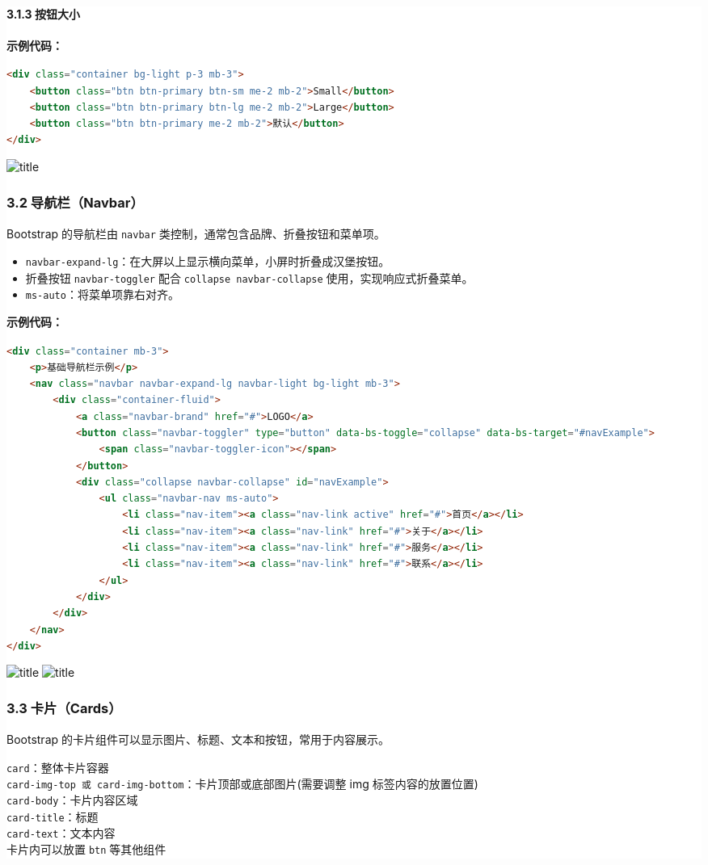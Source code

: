 #### 3.1.3 按钮大小

**示例代码：**
```html
<div class="container bg-light p-3 mb-3">
    <button class="btn btn-primary btn-sm me-2 mb-2">Small</button>
    <button class="btn btn-primary btn-lg me-2 mb-2">Large</button>
    <button class="btn btn-primary me-2 mb-2">默认</button>
</div>
```

![title](../../img/what_i_learnt/Bootstrap5/2-utilities/1.png)

### 3.2 导航栏（Navbar） 
Bootstrap 的导航栏由 <code>navbar</code> 类控制，通常包含品牌、折叠按钮和菜单项。
<ul>
    <li><code>navbar-expand-lg</code>：在大屏以上显示横向菜单，小屏时折叠成汉堡按钮。</li>
    <li>折叠按钮 <code>navbar-toggler</code> 配合 <code>collapse navbar-collapse</code> 使用，实现响应式折叠菜单。</li>
    <li><code>ms-auto</code>：将菜单项靠右对齐。</li>
</ul>

**示例代码：**
```html
<div class="container mb-3">
    <p>基础导航栏示例</p>
    <nav class="navbar navbar-expand-lg navbar-light bg-light mb-3">
        <div class="container-fluid">
            <a class="navbar-brand" href="#">LOGO</a>
            <button class="navbar-toggler" type="button" data-bs-toggle="collapse" data-bs-target="#navExample">
                <span class="navbar-toggler-icon"></span>
            </button>
            <div class="collapse navbar-collapse" id="navExample">
                <ul class="navbar-nav ms-auto">
                    <li class="nav-item"><a class="nav-link active" href="#">首页</a></li>
                    <li class="nav-item"><a class="nav-link" href="#">关于</a></li>
                    <li class="nav-item"><a class="nav-link" href="#">服务</a></li>
                    <li class="nav-item"><a class="nav-link" href="#">联系</a></li>
                </ul>
            </div>
        </div>
    </nav>
</div>
```

![title](../../img/what_i_learnt/Bootstrap5/2-utilities/2.png)
![title](../../img/what_i_learnt/Bootstrap5/2-utilities/3.png)

### 3.3 卡片（Cards） 
Bootstrap 的卡片组件可以显示图片、标题、文本和按钮，常用于内容展示。
<p>
    <code>card</code>：整体卡片容器<br>
    <code>card-img-top 或 card-img-bottom</code>：卡片顶部或底部图片(需要调整 img 标签内容的放置位置)<br>
    <code>card-body</code>：卡片内容区域<br>
    <code>card-title</code>：标题<br>
    <code>card-text</code>：文本内容<br>
    卡片内可以放置 <code>btn</code> 等其他组件
</p>
